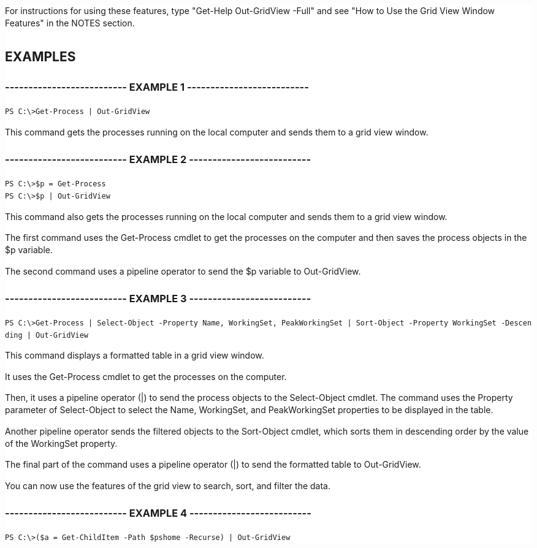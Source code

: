 For instructions for using these features, type "Get-Help Out-GridView -Full" and see "How to Use the Grid View Window Features" in the NOTES section.

## EXAMPLES

### -------------------------- EXAMPLE 1 --------------------------
```
PS C:\>Get-Process | Out-GridView
```

This command gets the processes running on the local computer and sends them to a grid view window.

### -------------------------- EXAMPLE 2 --------------------------
```
PS C:\>$p = Get-Process
PS C:\>$p | Out-GridView
```

This command also gets the processes running on the local computer and sends them to a grid view window.

The first command uses the Get-Process cmdlet to get the processes on the computer and then saves the process objects in the $p variable.

The second command uses a pipeline operator to send the $p variable to Out-GridView.

### -------------------------- EXAMPLE 3 --------------------------
```
PS C:\>Get-Process | Select-Object -Property Name, WorkingSet, PeakWorkingSet | Sort-Object -Property WorkingSet -Descending | Out-GridView
```

This command displays a formatted table in a grid view window.

It uses the Get-Process cmdlet to get the processes on the computer.

Then, it uses a pipeline operator (|) to send the process objects to the Select-Object cmdlet.
The command uses the Property parameter of Select-Object to select the Name, WorkingSet, and PeakWorkingSet properties to be displayed in the table.

Another pipeline operator sends the filtered objects to the Sort-Object cmdlet, which sorts them in descending order by the value of the WorkingSet property.

The final part of the command uses a pipeline operator (|) to send the formatted table to Out-GridView.

You can now use the features of the grid view to search, sort, and filter the data.

### -------------------------- EXAMPLE 4 --------------------------
```
PS C:\>($a = Get-ChildItem -Path $pshome -Recurse) | Out-GridView
```
